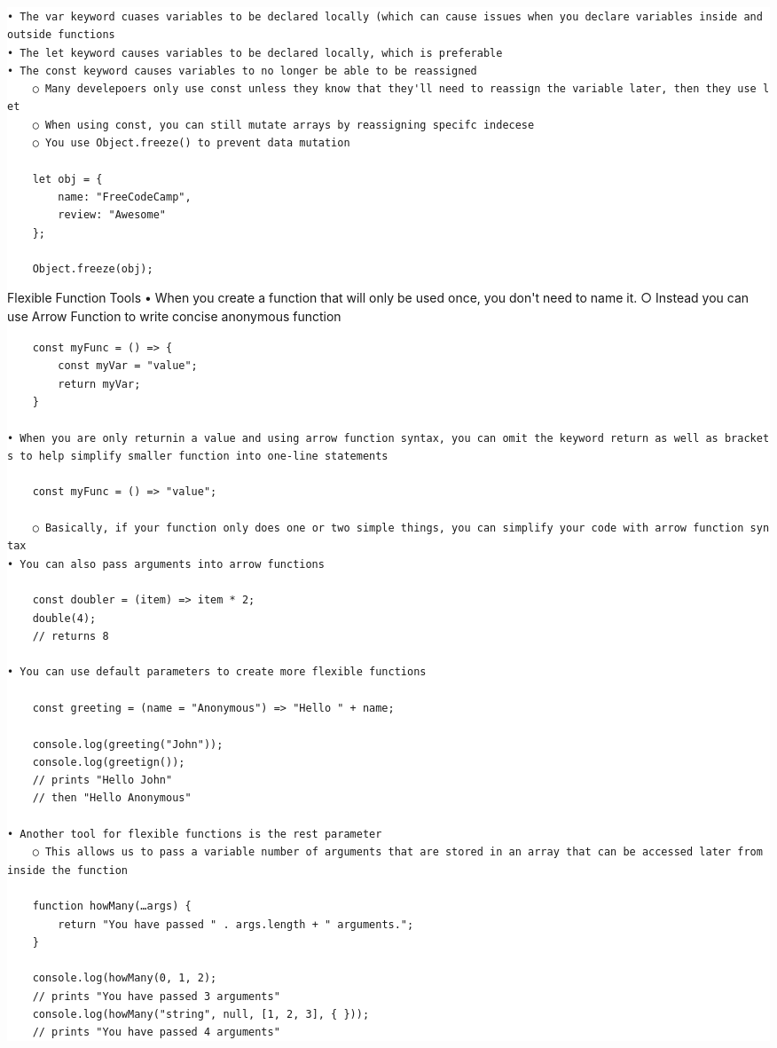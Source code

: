 	• The var keyword cuases variables to be declared locally (which can cause issues when you declare variables inside and outside functions
	• The let keyword causes variables to be declared locally, which is preferable
	• The const keyword causes variables to no longer be able to be reassigned
		○ Many develepoers only use const unless they know that they'll need to reassign the variable later, then they use let
		○ When using const, you can still mutate arrays by reassigning specifc indecese
		○ You use Object.freeze() to prevent data mutation
		
		let obj = {
			name: "FreeCodeCamp",
			review: "Awesome"
		};
		
		Object.freeze(obj);
		
Flexible Function Tools
	• When you create a function that will only be used once, you don't need to name it.
		○ Instead you can use Arrow Function to write concise anonymous function
		
		const myFunc = () => {
			const myVar = "value";
			return myVar;
		}
		
	• When you are only returnin a value and using arrow function syntax, you can omit the keyword return as well as brackets to help simplify smaller function into one-line statements
		
		const myFunc = () => "value";
		
		○ Basically, if your function only does one or two simple things, you can simplify your code with arrow function syntax
	• You can also pass arguments into arrow functions
		
		const doubler = (item) => item * 2;
		double(4);
		// returns 8
		
	• You can use default parameters to create more flexible functions
	
		const greeting = (name = "Anonymous") => "Hello " + name;
		
		console.log(greeting("John"));
		console.log(greetign());
		// prints "Hello John"
		// then "Hello Anonymous"
		
	• Another tool for flexible functions is the rest parameter
		○ This allows us to pass a variable number of arguments that are stored in an array that can be accessed later from inside the function
		
		function howMany(…args) {
			return "You have passed " . args.length + " arguments.";
		}
		
		console.log(howMany(0, 1, 2);
		// prints "You have passed 3 arguments"
		console.log(howMany("string", null, [1, 2, 3], { }));
		// prints "You have passed 4 arguments"
		